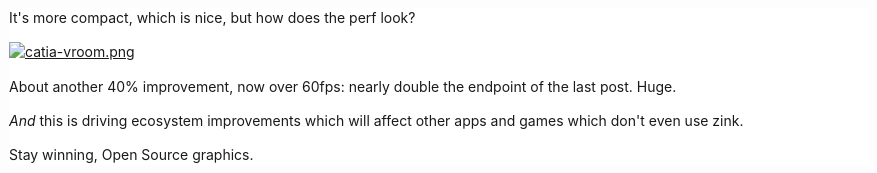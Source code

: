 It's more compact, which is nice, but how does the perf look?

[![catia-vroom.png]({{site.url}}/assets/catia-vroom.png)]({{site.url}}/assets/catia-vroom.png)

About another 40% improvement, now over 60fps: nearly double the endpoint of the last post. Huge.

*And* this is driving ecosystem improvements which will affect other apps and games which don't even use zink.

Stay winning, Open Source graphics.